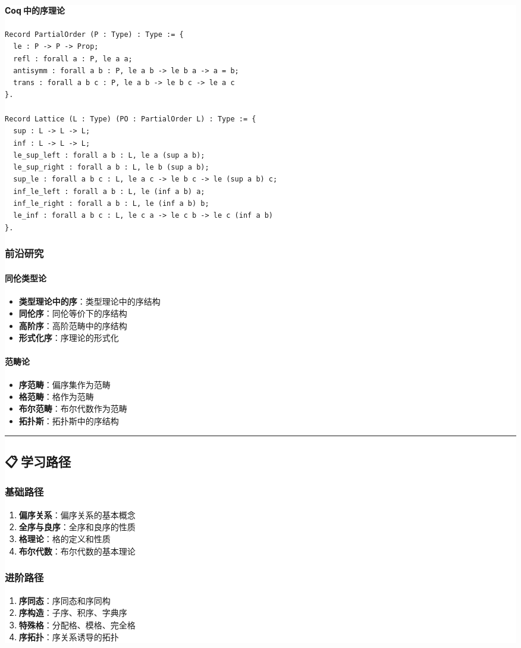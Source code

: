 #### Coq 中的序理论

```coq
Record PartialOrder (P : Type) : Type := {
  le : P -> P -> Prop;
  refl : forall a : P, le a a;
  antisymm : forall a b : P, le a b -> le b a -> a = b;
  trans : forall a b c : P, le a b -> le b c -> le a c
}.

Record Lattice (L : Type) (PO : PartialOrder L) : Type := {
  sup : L -> L -> L;
  inf : L -> L -> L;
  le_sup_left : forall a b : L, le a (sup a b);
  le_sup_right : forall a b : L, le b (sup a b);
  sup_le : forall a b c : L, le a c -> le b c -> le (sup a b) c;
  inf_le_left : forall a b : L, le (inf a b) a;
  inf_le_right : forall a b : L, le (inf a b) b;
  le_inf : forall a b c : L, le c a -> le c b -> le c (inf a b)
}.
```

### 前沿研究

#### 同伦类型论

- **类型理论中的序**：类型理论中的序结构
- **同伦序**：同伦等价下的序结构
- **高阶序**：高阶范畴中的序结构
- **形式化序**：序理论的形式化

#### 范畴论

- **序范畴**：偏序集作为范畴
- **格范畴**：格作为范畴
- **布尔范畴**：布尔代数作为范畴
- **拓扑斯**：拓扑斯中的序结构

---

## 📋 学习路径

### 基础路径

1. **偏序关系**：偏序关系的基本概念
2. **全序与良序**：全序和良序的性质
3. **格理论**：格的定义和性质
4. **布尔代数**：布尔代数的基本理论

### 进阶路径

1. **序同态**：序同态和序同构
2. **序构造**：子序、积序、字典序
3. **特殊格**：分配格、模格、完全格
4. **序拓扑**：序关系诱导的拓扑
